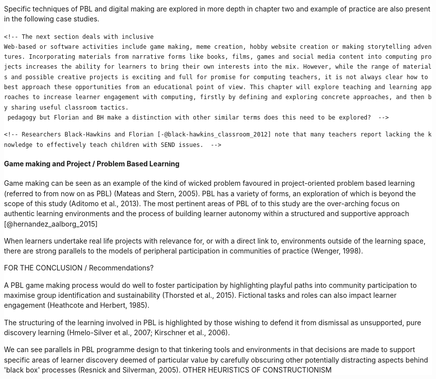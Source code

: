 Specific techniques of PBL and digital making are explored in more depth
in chapter two and example of practice are also present in the following
case studies.

```{=html}
<!-- The next section deals with inclusive
Web-based or software activities include game making, meme creation, hobby website creation or making storytelling adventures. Incorporating materials from narrative forms like books, films, games and social media content into computing projects increases the ability for learners to bring their own interests into the mix. However, while the range of materials and possible creative projects is exciting and full for promise for computing teachers, it is not always clear how to best approach these opportunities from an educational point of view. This chapter will explore teaching and learning approaches to increase learner engagement with computing, firstly by defining and exploring concrete approaches, and then by sharing useful classroom tactics.
 pedagogy but Florian and BH make a distinction with other similar terms does this need to be explored?  -->
```
```{=html}
<!-- Researchers Black-Hawkins and Florian [-@black-hawkins_classroom_2012] note that many teachers report lacking the knowledge to effectively teach children with SEND issues.  -->
```
#### Game making and Project / Problem Based Learning

Game making can be seen as an example of the kind of wicked problem
favoured in project-oriented problem based learning (referred to from
now on as PBL) (Mateas and Stern, 2005). PBL has a variety of forms, an
exploration of which is beyond the scope of this study (Aditomo et al.,
2013). The most pertinent areas of PBL of to this study are the
over-arching focus on authentic learning environments and the process of
building learner autonomy within a structured and supportive approach
[@hernandez_aalborg_2015]

When learners undertake real life projects with relevance for, or with a
direct link to, environments outside of the learning space, there are
strong parallels to the models of peripheral participation in
communities of practice (Wenger, 1998).

FOR THE CONCLUSION / Recommendations?

A PBL game making process would do well to foster participation by
highlighting playful paths into community participation to maximise
group identification and sustainability (Thorsted et al., 2015).
Fictional tasks and roles can also impact learner engagement (Heathcote
and Herbert, 1985).

The structuring of the learning involved in PBL is highlighted by those
wishing to defend it from dismissal as unsupported, pure discovery
learning (Hmelo-Silver et al., 2007; Kirschner et al., 2006).

We can see parallels in PBL programme design to that tinkering tools and
environments in that decisions are made to support specific areas of
learner discovery deemed of particular value by carefully obscuring
other potentially distracting aspects behind 'black box' processes
(Resnick and Silverman, 2005). OTHER HEURISTICS OF CONSTRUCTIONISM

